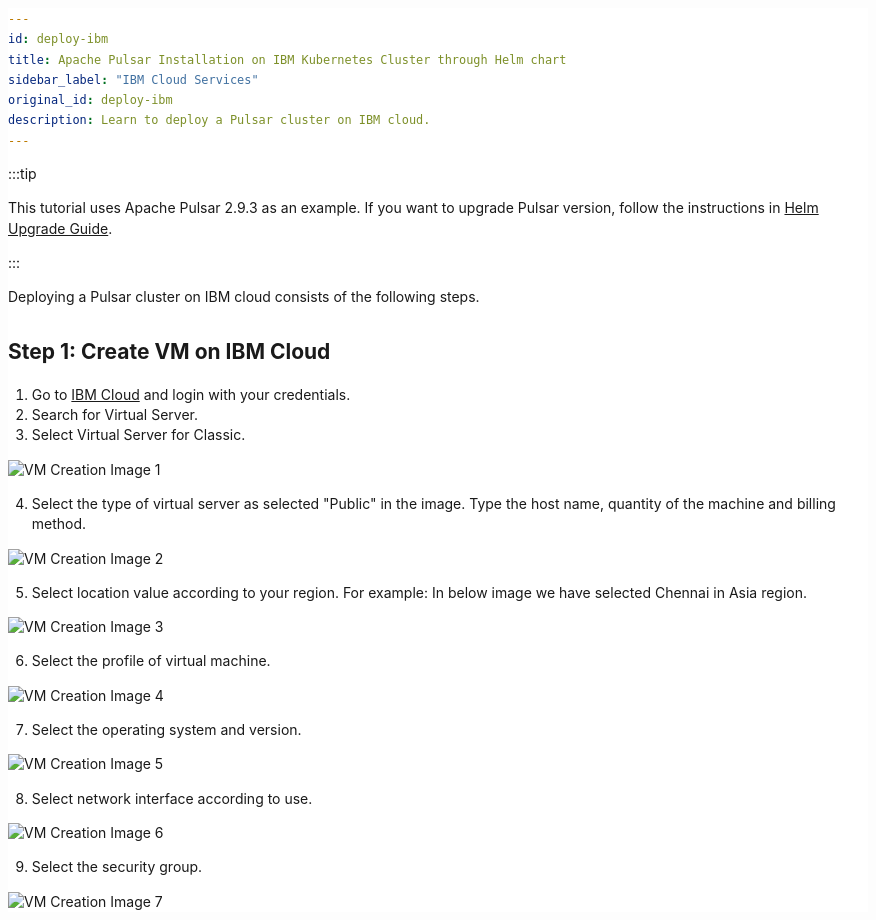 ```yaml
---
id: deploy-ibm
title: Apache Pulsar Installation on IBM Kubernetes Cluster through Helm chart
sidebar_label: "IBM Cloud Services"
original_id: deploy-ibm
description: Learn to deploy a Pulsar cluster on IBM cloud.
---
```


:::tip

This tutorial uses Apache Pulsar 2.9.3 as an example. If you want to upgrade Pulsar version, follow the instructions in [Helm Upgrade Guide](https://pulsar.apache.org/docs/2.10.x/helm-upgrade/).

:::


Deploying a Pulsar cluster on IBM cloud consists of the following steps.

## Step 1: Create VM on IBM Cloud

1. Go to [IBM Cloud]( https://cloud.ibm.com/?cm_sp=freelancer-_-pulsar-iks-_-cta)  and login with your credentials.
2. Search for Virtual Server.
3. Select Virtual Server for Classic.

![VM Creation Image 1](/assets/IBMCloud/VM1.png)

4. Select the type of virtual server as selected "Public" in the image.
  Type the host name, quantity of the machine and billing method.

![VM Creation Image 2](/assets/IBMCloud/VM2.png)

5. Select location value according to your region. For example: In below image we have selected Chennai in Asia region.

![VM Creation Image 3](/assets/IBMCloud/VM3.png)

6. Select the profile of virtual machine.

![VM Creation Image 4](/assets/IBMCloud/VM4.png)

7. Select the operating system and version.

![VM Creation Image 5](/assets/IBMCloud/VM5.png)

8. Select network interface according to use.

![VM Creation Image 6](/assets/IBMCloud/VM6.png)

9. Select the security group.

![VM Creation Image 7](/assets/IBMCloud/VM7.png)
